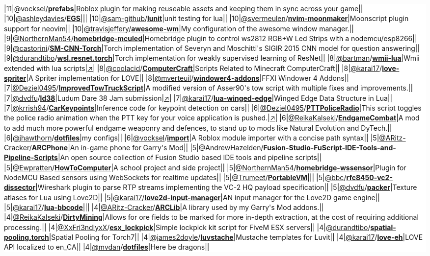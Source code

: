 |11|[@vocksel](https://github.com/vocksel)/[**prefabs**](https://github.com/vocksel/prefabs)|Roblox plugin for making reuseable assets and keeping them in sync across your game||
|10|[@ashleydavies](https://github.com/ashleydavies)/[**EGS**](https://github.com/ashleydavies/EGS)|||
|10|[@sam-github](https://github.com/sam-github)/[**lunit**](https://github.com/sam-github/lunit)|unit testing for lua||
|10|[@svermeulen](https://github.com/svermeulen)/[**nvim-moonmaker**](https://github.com/svermeulen/nvim-moonmaker)|Moonscript plugin support for neovim||
|10|[@travisjeffery](https://github.com/travisjeffery)/[**awesome-wm**](https://github.com/travisjeffery/awesome-wm)|My configuration of the awesome window manager.||
|9|[@NorthernMan54](https://github.com/NorthernMan54)/[**homebridge-mculed**](https://github.com/NorthernMan54/homebridge-mculed)|Homebridge plugin to control ws2812 RGB+W Led Strips with a nodemcu/esp8266||
|9|[@castorini](https://github.com/castorini)/[**SM-CNN-Torch**](https://github.com/castorini/SM-CNN-Torch)|Torch implementation of Severyn and Moschitti's SIGIR 2015 CNN model for question answering||
|9|[@durandtibo](https://github.com/durandtibo)/[**wsl.resnet.torch**](https://github.com/durandtibo/wsl.resnet.torch)|Torch implementation for weakly supervised learning of ResNet||
|8|[@bartman](https://github.com/bartman)/[**wmii-lua**](https://github.com/bartman/wmii-lua)|Wmii extended with lua scripts|[:arrow_upper_right:](http://www.jukie.net/~bart/blog/tag/wmiirc-lua)|
|8|[@coolacid](https://github.com/coolacid)/[**ComputerCraft**](https://github.com/coolacid/ComputerCraft)|Scripts Related to Minecraft ComputerCraft||
|8|[@karai17](https://github.com/karai17)/[**love-spriter**](https://github.com/karai17/love-spriter)|A Spriter implementation for LOVE||
|8|[@mverteuil](https://github.com/mverteuil)/[**windower4-addons**](https://github.com/mverteuil/windower4-addons)|FFXI Windower 4 Addons||
|7|[@Deziel0495](https://github.com/Deziel0495)/[**ImprovedTowTruckScript**](https://github.com/Deziel0495/ImprovedTowTruckScript)|A modified version of Asser90's tow script with multiple fixes and improvements.||
|7|[@dvdfu](https://github.com/dvdfu)/[**ld38**](https://github.com/dvdfu/ld38)|Ludum Dare 38 Jam submission|[:arrow_upper_right:](https://dvdfu.itch.io/honey-home)|
|7|[@karai17](https://github.com/karai17)/[**lua-winged-edge**](https://github.com/karai17/lua-winged-edge)|Winged Edge Data Structure in Lua||
|7|[@krrish94](https://github.com/krrish94)/[**CarKeypoints**](https://github.com/krrish94/CarKeypoints)|Inference code for keypoint detection on cars||
|6|[@Deziel0495](https://github.com/Deziel0495)/[**PTTPoliceRadio**](https://github.com/Deziel0495/PTTPoliceRadio)|This script toggles the police radio animation when the PTT key for your voice application is pushed.|[:arrow_upper_right:](https://forum.fivem.net/t/release-pttpoliceradio/49854)|
|6|[@ReikaKalseki](https://github.com/ReikaKalseki)/[**EndgameCombat**](https://github.com/ReikaKalseki/EndgameCombat)|A mod to add much more powerful endgame weaponry and defences, to stand up to mods like Natural Evolution and DyTech.||
|6|[@jhawthorn](https://github.com/jhawthorn)/[**dotfiles**](https://github.com/jhawthorn/dotfiles)|my configs||
|6|[@vocksel](https://github.com/vocksel)/[**import**](https://github.com/vocksel/import)|A Roblox module importer with a concise path syntax||
|5|[@ARitz-Cracker](https://github.com/ARitz-Cracker)/[**ARCPhone**](https://github.com/ARitz-Cracker/ARCPhone)|An in-game phone for Garry's Mod||
|5|[@AndrewHazelden](https://github.com/AndrewHazelden)/[**Fusion-Studio-FuScript-IDE-Tools-and-Pipeline-Scripts**](https://github.com/AndrewHazelden/Fusion-Studio-FuScript-IDE-Tools-and-Pipeline-Scripts)|An open source collection of Fusion Studio based IDE tools and pipeline scripts||
|5|[@Ewpratten](https://github.com/Ewpratten)/[**HowToComputer**](https://github.com/Ewpratten/HowToComputer)|A school project and side project||
|5|[@NorthernMan54](https://github.com/NorthernMan54)/[**homebridge-wssensor**](https://github.com/NorthernMan54/homebridge-wssensor)|Plugin for NodeMCU Based sensors using WebSockets for realtime updates||
|5|[@Trumeet](https://github.com/Trumeet)/[**PortableVM**](https://github.com/Trumeet/PortableVM)|||
|5|[@bbc](https://github.com/bbc)/[**rfc8450-vc2-dissector**](https://github.com/bbc/rfc8450-vc2-dissector)|Wireshark plugin to parse RTP streams implementing the VC-2 HQ payload specification||
|5|[@dvdfu](https://github.com/dvdfu)/[**packer**](https://github.com/dvdfu/packer)|Texture atlases for Lua using Love2D||
|5|[@karai17](https://github.com/karai17)/[**love2d-input-manager**](https://github.com/karai17/love2d-input-manager)|AN input manager for the Love2D game engine||
|5|[@karai17](https://github.com/karai17)/[**lua-bbcode**](https://github.com/karai17/lua-bbcode)|||
|4|[@ARitz-Cracker](https://github.com/ARitz-Cracker)/[**ARCLib**](https://github.com/ARitz-Cracker/ARCLib)|A library used by my Garry's Mod addons.||
|4|[@ReikaKalseki](https://github.com/ReikaKalseki)/[**DirtyMining**](https://github.com/ReikaKalseki/DirtyMining)|Allows for ore fields to be marked for more in-depth extraction, at the cost of requiring additional processing.||
|4|[@XxFri3ndlyxX](https://github.com/XxFri3ndlyxX)/[**esx_lockpick**](https://github.com/XxFri3ndlyxX/esx_lockpick)|Simple lockpick kit script for FiveM ESX servers||
|4|[@durandtibo](https://github.com/durandtibo)/[**spatial-pooling.torch**](https://github.com/durandtibo/spatial-pooling.torch)|Spatial Pooling for Torch7||
|4|[@james2doyle](https://github.com/james2doyle)/[**luvstache**](https://github.com/james2doyle/luvstache)|Mustache templates for Luvit||
|4|[@karai17](https://github.com/karai17)/[**love-eh**](https://github.com/karai17/love-eh)|LOVE API localized to en_CA||
|4|[@mvdan](https://github.com/mvdan)/[**dotfiles**](https://github.com/mvdan/dotfiles)|Here be dragons||